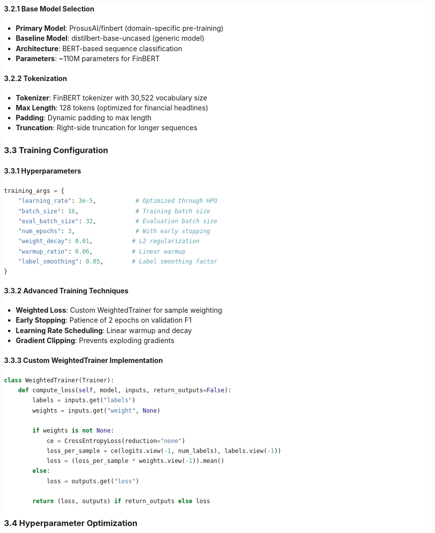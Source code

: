 #### 3.2.1 Base Model Selection
- **Primary Model**: ProsusAI/finbert (domain-specific pre-training)
- **Baseline Model**: distilbert-base-uncased (generic model)
- **Architecture**: BERT-based sequence classification
- **Parameters**: ~110M parameters for FinBERT

#### 3.2.2 Tokenization
- **Tokenizer**: FinBERT tokenizer with 30,522 vocabulary size
- **Max Length**: 128 tokens (optimized for financial headlines)
- **Padding**: Dynamic padding to max length
- **Truncation**: Right-side truncation for longer sequences

### 3.3 Training Configuration

#### 3.3.1 Hyperparameters
```python
training_args = {
    "learning_rate": 3e-5,           # Optimized through HPO
    "batch_size": 16,                # Training batch size
    "eval_batch_size": 32,           # Evaluation batch size
    "num_epochs": 3,                 # With early stopping
    "weight_decay": 0.01,           # L2 regularization
    "warmup_ratio": 0.06,           # Linear warmup
    "label_smoothing": 0.05,        # Label smoothing factor
}
```

#### 3.3.2 Advanced Training Techniques
- **Weighted Loss**: Custom WeightedTrainer for sample weighting
- **Early Stopping**: Patience of 2 epochs on validation F1
- **Learning Rate Scheduling**: Linear warmup and decay
- **Gradient Clipping**: Prevents exploding gradients

#### 3.3.3 Custom WeightedTrainer Implementation
```python
class WeightedTrainer(Trainer):
    def compute_loss(self, model, inputs, return_outputs=False):
        labels = inputs.get("labels")
        weights = inputs.get("weight", None)
        
        if weights is not None:
            ce = CrossEntropyLoss(reduction="none")
            loss_per_sample = ce(logits.view(-1, num_labels), labels.view(-1))
            loss = (loss_per_sample * weights.view(-1)).mean()
        else:
            loss = outputs.get("loss")
        
        return (loss, outputs) if return_outputs else loss
```

### 3.4 Hyperparameter Optimization
